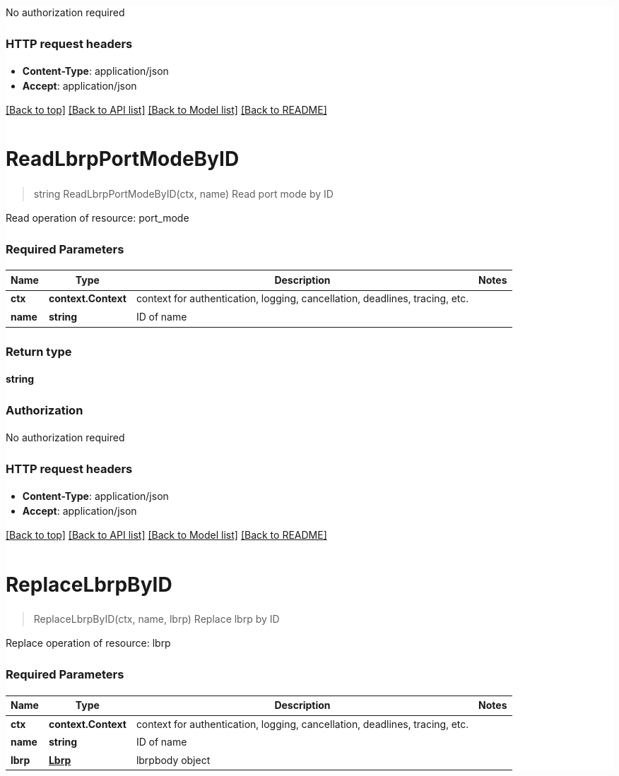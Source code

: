 No authorization required

### HTTP request headers

 - **Content-Type**: application/json
 - **Accept**: application/json

[[Back to top]](#) [[Back to API list]](../README.md#documentation-for-api-endpoints) [[Back to Model list]](../README.md#documentation-for-models) [[Back to README]](../README.md)

# **ReadLbrpPortModeByID**
> string ReadLbrpPortModeByID(ctx, name)
Read port mode by ID

Read operation of resource: port_mode

### Required Parameters

Name | Type | Description  | Notes
------------- | ------------- | ------------- | -------------
**ctx** | **context.Context** | context for authentication, logging, cancellation, deadlines, tracing, etc.
**name** | **string**| ID of name |

### Return type

**string**

### Authorization

No authorization required

### HTTP request headers

- **Content-Type**: application/json
- **Accept**: application/json

[[Back to top]](#) [[Back to API list]](../README.md#documentation-for-api-endpoints) [[Back to Model list]](../README.md#documentation-for-models) [[Back to README]](../README.md)

# **ReplaceLbrpByID**
> ReplaceLbrpByID(ctx, name, lbrp)
Replace lbrp by ID

Replace operation of resource: lbrp

### Required Parameters

Name | Type | Description  | Notes
------------- | ------------- | ------------- | -------------
 **ctx** | **context.Context** | context for authentication, logging, cancellation, deadlines, tracing, etc.
  **name** | **string**| ID of name | 
  **lbrp** | [**Lbrp**](Lbrp.md)| lbrpbody object | 

